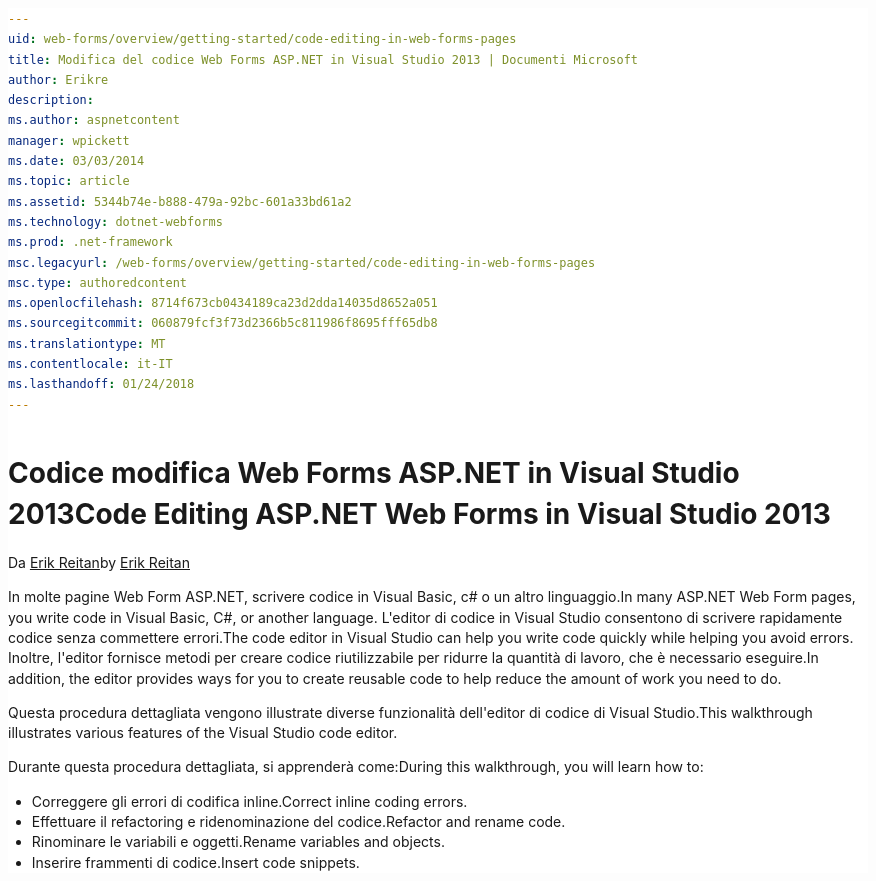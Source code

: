 ```yaml
---
uid: web-forms/overview/getting-started/code-editing-in-web-forms-pages
title: Modifica del codice Web Forms ASP.NET in Visual Studio 2013 | Documenti Microsoft
author: Erikre
description: 
ms.author: aspnetcontent
manager: wpickett
ms.date: 03/03/2014
ms.topic: article
ms.assetid: 5344b74e-b888-479a-92bc-601a33bd61a2
ms.technology: dotnet-webforms
ms.prod: .net-framework
msc.legacyurl: /web-forms/overview/getting-started/code-editing-in-web-forms-pages
msc.type: authoredcontent
ms.openlocfilehash: 8714f673cb0434189ca23d2dda14035d8652a051
ms.sourcegitcommit: 060879fcf3f73d2366b5c811986f8695fff65db8
ms.translationtype: MT
ms.contentlocale: it-IT
ms.lasthandoff: 01/24/2018
---
```

<a name="code-editing-aspnet-web-forms-in-visual-studio-2013"></a><span data-ttu-id="c0520-102">Codice modifica Web Forms ASP.NET in Visual Studio 2013</span><span class="sxs-lookup"><span data-stu-id="c0520-102">Code Editing ASP.NET Web Forms in Visual Studio 2013</span></span>
====================
<span data-ttu-id="c0520-103">Da [Erik Reitan](https://github.com/Erikre)</span><span class="sxs-lookup"><span data-stu-id="c0520-103">by [Erik Reitan](https://github.com/Erikre)</span></span>

<span data-ttu-id="c0520-104">In molte pagine Web Form ASP.NET, scrivere codice in Visual Basic, c# o un altro linguaggio.</span><span class="sxs-lookup"><span data-stu-id="c0520-104">In many ASP.NET Web Form pages, you write code in Visual Basic, C#, or another language.</span></span> <span data-ttu-id="c0520-105">L'editor di codice in Visual Studio consentono di scrivere rapidamente codice senza commettere errori.</span><span class="sxs-lookup"><span data-stu-id="c0520-105">The code editor in Visual Studio can help you write code quickly while helping you avoid errors.</span></span> <span data-ttu-id="c0520-106">Inoltre, l'editor fornisce metodi per creare codice riutilizzabile per ridurre la quantità di lavoro, che è necessario eseguire.</span><span class="sxs-lookup"><span data-stu-id="c0520-106">In addition, the editor provides ways for you to create reusable code to help reduce the amount of work you need to do.</span></span>

<span data-ttu-id="c0520-107">Questa procedura dettagliata vengono illustrate diverse funzionalità dell'editor di codice di Visual Studio.</span><span class="sxs-lookup"><span data-stu-id="c0520-107">This walkthrough illustrates various features of the Visual Studio code editor.</span></span>

<span data-ttu-id="c0520-108">Durante questa procedura dettagliata, si apprenderà come:</span><span class="sxs-lookup"><span data-stu-id="c0520-108">During this walkthrough, you will learn how to:</span></span>

- <span data-ttu-id="c0520-109">Correggere gli errori di codifica inline.</span><span class="sxs-lookup"><span data-stu-id="c0520-109">Correct inline coding errors.</span></span>
- <span data-ttu-id="c0520-110">Effettuare il refactoring e ridenominazione del codice.</span><span class="sxs-lookup"><span data-stu-id="c0520-110">Refactor and rename code.</span></span>
- <span data-ttu-id="c0520-111">Rinominare le variabili e oggetti.</span><span class="sxs-lookup"><span data-stu-id="c0520-111">Rename variables and objects.</span></span>
- <span data-ttu-id="c0520-112">Inserire frammenti di codice.</span><span class="sxs-lookup"><span data-stu-id="c0520-112">Insert code snippets.</span></span>

